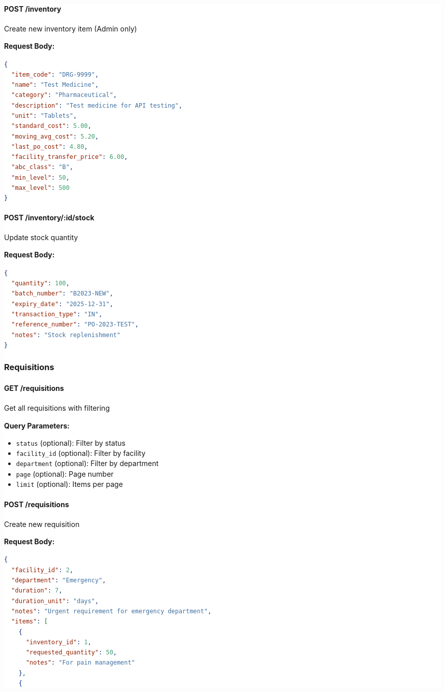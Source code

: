 #### POST /inventory
Create new inventory item (Admin only)

**Request Body:**
```json
{
  "item_code": "DRG-9999",
  "name": "Test Medicine",
  "category": "Pharmaceutical",
  "description": "Test medicine for API testing",
  "unit": "Tablets",
  "standard_cost": 5.00,
  "moving_avg_cost": 5.20,
  "last_po_cost": 4.80,
  "facility_transfer_price": 6.00,
  "abc_class": "B",
  "min_level": 50,
  "max_level": 500
}
```

#### POST /inventory/:id/stock
Update stock quantity

**Request Body:**
```json
{
  "quantity": 100,
  "batch_number": "B2023-NEW",
  "expiry_date": "2025-12-31",
  "transaction_type": "IN",
  "reference_number": "PO-2023-TEST",
  "notes": "Stock replenishment"
}
```

### Requisitions

#### GET /requisitions
Get all requisitions with filtering

**Query Parameters:**
- `status` (optional): Filter by status
- `facility_id` (optional): Filter by facility
- `department` (optional): Filter by department
- `page` (optional): Page number
- `limit` (optional): Items per page

#### POST /requisitions
Create new requisition

**Request Body:**
```json
{
  "facility_id": 2,
  "department": "Emergency",
  "duration": 7,
  "duration_unit": "days",
  "notes": "Urgent requirement for emergency department",
  "items": [
    {
      "inventory_id": 1,
      "requested_quantity": 50,
      "notes": "For pain management"
    },
    {
```